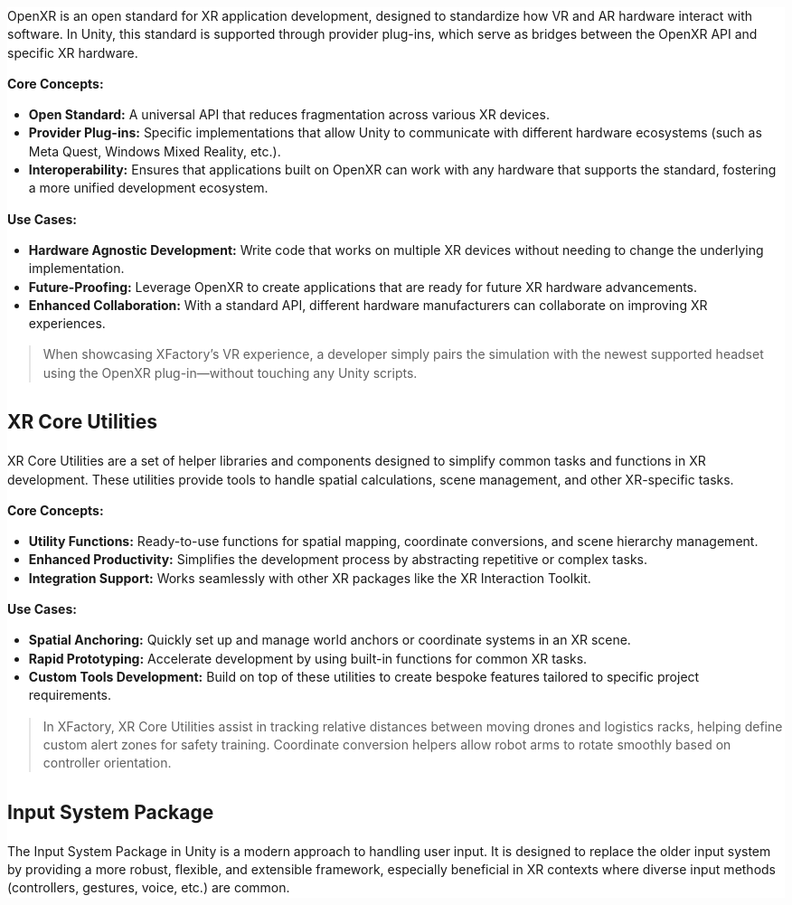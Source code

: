 OpenXR is an open standard for XR application development, designed to standardize how VR and AR hardware interact with software. In Unity, this standard is supported through provider plug-ins, which serve as bridges between the OpenXR API and specific XR hardware.

**Core Concepts:**
- **Open Standard:** A universal API that reduces fragmentation across various XR devices.  
- **Provider Plug-ins:** Specific implementations that allow Unity to communicate with different hardware ecosystems (such as Meta Quest, Windows Mixed Reality, etc.).  
- **Interoperability:** Ensures that applications built on OpenXR can work with any hardware that supports the standard, fostering a more unified development ecosystem.

**Use Cases:**
- **Hardware Agnostic Development:** Write code that works on multiple XR devices without needing to change the underlying implementation.  
- **Future-Proofing:** Leverage OpenXR to create applications that are ready for future XR hardware advancements.  
- **Enhanced Collaboration:** With a standard API, different hardware manufacturers can collaborate on improving XR experiences.  

> When showcasing XFactory’s VR experience, a developer simply pairs the simulation with the newest supported headset using the OpenXR plug-in—without touching any Unity scripts.


## XR Core Utilities  

XR Core Utilities are a set of helper libraries and components designed to simplify common tasks and functions in XR development. These utilities provide tools to handle spatial calculations, scene management, and other XR-specific tasks.

**Core Concepts:**
- **Utility Functions:** Ready-to-use functions for spatial mapping, coordinate conversions, and scene hierarchy management.  
- **Enhanced Productivity:** Simplifies the development process by abstracting repetitive or complex tasks.  
- **Integration Support:** Works seamlessly with other XR packages like the XR Interaction Toolkit.

**Use Cases:**
- **Spatial Anchoring:** Quickly set up and manage world anchors or coordinate systems in an XR scene.  
- **Rapid Prototyping:** Accelerate development by using built-in functions for common XR tasks.  
- **Custom Tools Development:** Build on top of these utilities to create bespoke features tailored to specific project requirements.  

> In XFactory, XR Core Utilities assist in tracking relative distances between moving drones and logistics racks, helping define custom alert zones for safety training. Coordinate conversion helpers allow robot arms to rotate smoothly based on controller orientation.


## Input System Package

The Input System Package in Unity is a modern approach to handling user input. It is designed to replace the older input system by providing a more robust, flexible, and extensible framework, especially beneficial in XR contexts where diverse input methods (controllers, gestures, voice, etc.) are common.
